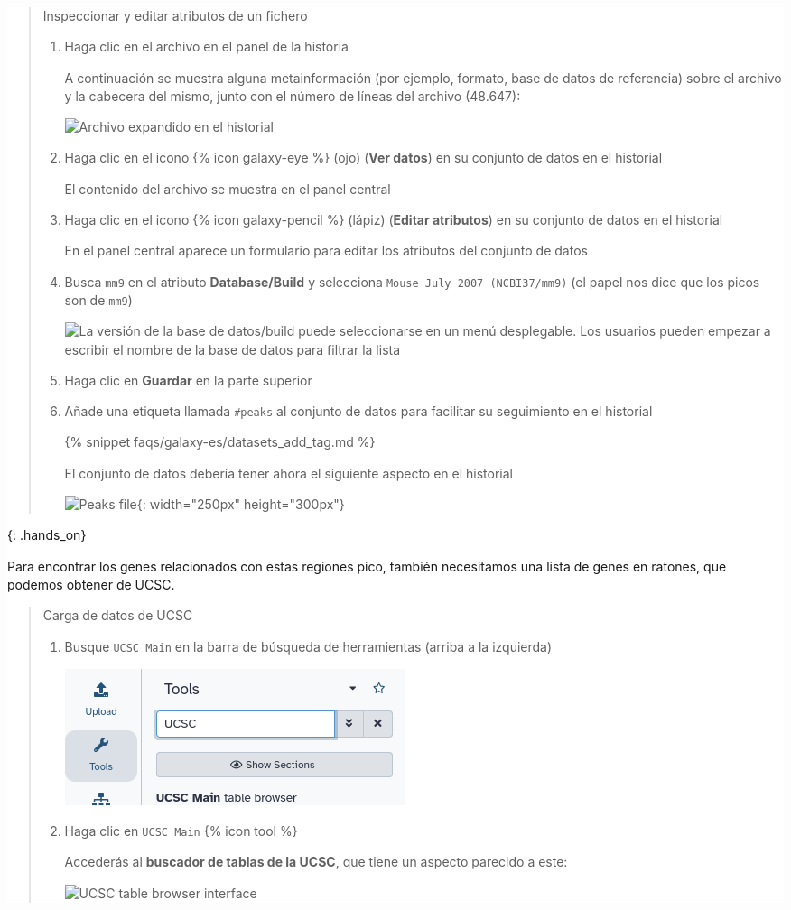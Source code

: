 
> <hands-on-title>Inspeccionar y editar atributos de un fichero</hands-on-title>
> 
> 1. Haga clic en el archivo en el panel de la historia
> 
>    A continuación se muestra alguna metainformación (por ejemplo, formato, base de
>    datos de referencia) sobre el archivo y la cabecera del mismo, junto con el número
>    de líneas del archivo (48.647):
> 
>    ![Archivo expandido en el historial](../../images/input_expanded_file.png)
> 
> 2. Haga clic en el icono {% icon galaxy-eye %} (ojo) (**Ver datos**) en su conjunto de
>    datos en el historial
> 
>    El contenido del archivo se muestra en el panel central
> 
> 3. Haga clic en el icono {% icon galaxy-pencil %} (lápiz) (**Editar atributos**) en su
>    conjunto de datos en el historial
> 
>    En el panel central aparece un formulario para editar los atributos del conjunto de
>    datos
> 
> 4. Busca `mm9` en el atributo **Database/Build** y selecciona `Mouse July 2007 (NCBI37/mm9)` (el papel nos dice que los picos son de `mm9`)
> 
>    ![La versión de la base de datos/build puede seleccionarse en un menú desplegable.
>    Los usuarios pueden empezar a escribir el nombre de la base de datos para filtrar
>    la lista](../../images/Search-for-mm9.PNG)
> 
> 5. Haga clic en **Guardar** en la parte superior
> 6. Añade una etiqueta llamada `#peaks` al conjunto de datos para facilitar su seguimiento en el historial
> 
>    {% snippet faqs/galaxy-es/datasets_add_tag.md %}
> 
>    El conjunto de datos debería tener ahora el siguiente aspecto en el historial
> 
>    ![Peaks file](../../images/input_tagged_file.png){: width="250px" height="300px"}
> 
{: .hands_on}

Para encontrar los genes relacionados con estas regiones pico, también necesitamos una
lista de genes en ratones, que podemos obtener de UCSC.

> <hands-on-title>Carga de datos de UCSC</hands-on-title>
> 
> 1. Busque `UCSC Main` en la barra de búsqueda de herramientas (arriba a la izquierda)
> 
>    ![UCSC Herramienta principal en la sección de herramientas](../../images/101_01.png)
> 
> 2. Haga clic en `UCSC Main` {% icon tool %}
> 
>    Accederás al **buscador de tablas de la UCSC**, que tiene un aspecto parecido a
>    este:
> 
>    ![UCSC table browser interface](../../images/intro_02.png)
> 
